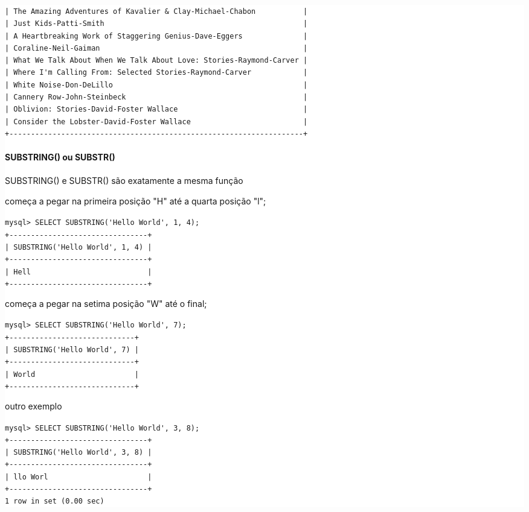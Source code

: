     | The Amazing Adventures of Kavalier & Clay-Michael-Chabon           |
    | Just Kids-Patti-Smith                                              |
    | A Heartbreaking Work of Staggering Genius-Dave-Eggers              |
    | Coraline-Neil-Gaiman                                               |
    | What We Talk About When We Talk About Love: Stories-Raymond-Carver |
    | Where I'm Calling From: Selected Stories-Raymond-Carver            |
    | White Noise-Don-DeLillo                                            |
    | Cannery Row-John-Steinbeck                                         |
    | Oblivion: Stories-David-Foster Wallace                             |
    | Consider the Lobster-David-Foster Wallace                          |
    +--------------------------------------------------------------------+

#### SUBSTRING() ou SUBSTR()

SUBSTRING() e SUBSTR() são exatamente a mesma função

começa a pegar na primeira posição "H" até a quarta posição "l";

    mysql> SELECT SUBSTRING('Hello World', 1, 4);
    +--------------------------------+
    | SUBSTRING('Hello World', 1, 4) |
    +--------------------------------+
    | Hell                           |
    +--------------------------------+

começa a pegar na setima posição "W" até o final;
    
    mysql> SELECT SUBSTRING('Hello World', 7);
    +-----------------------------+
    | SUBSTRING('Hello World', 7) |
    +-----------------------------+
    | World                       |
    +-----------------------------+      
    
outro exemplo

    mysql> SELECT SUBSTRING('Hello World', 3, 8);
    +--------------------------------+
    | SUBSTRING('Hello World', 3, 8) |
    +--------------------------------+
    | llo Worl                       |
    +--------------------------------+
    1 row in set (0.00 sec)      
    
